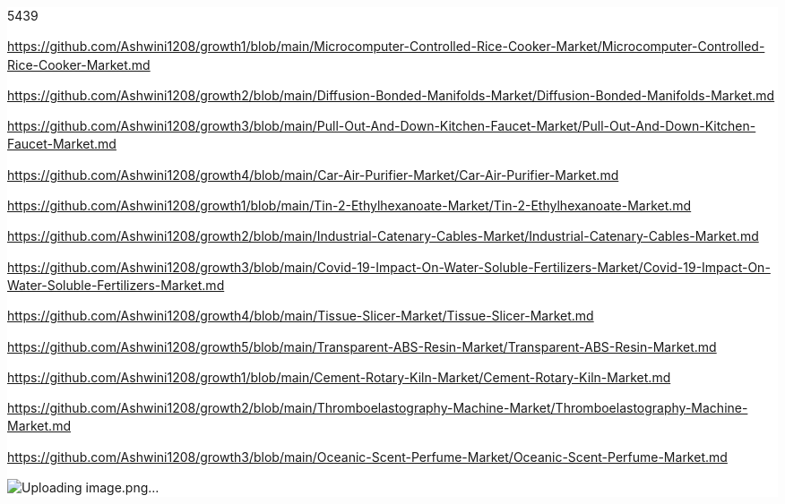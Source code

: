 5439</p><p><a href="https://github.com/Ashwini1208/growth1/blob/main/Microcomputer-Controlled-Rice-Cooker-Market/Microcomputer-Controlled-Rice-Cooker-Market.md">https://github.com/Ashwini1208/growth1/blob/main/Microcomputer-Controlled-Rice-Cooker-Market/Microcomputer-Controlled-Rice-Cooker-Market.md</a></p><p><a href="https://github.com/Ashwini1208/growth2/blob/main/Diffusion-Bonded-Manifolds-Market/Diffusion-Bonded-Manifolds-Market.md">https://github.com/Ashwini1208/growth2/blob/main/Diffusion-Bonded-Manifolds-Market/Diffusion-Bonded-Manifolds-Market.md</a></p><p><a href="https://github.com/Ashwini1208/growth3/blob/main/Pull-Out-And-Down-Kitchen-Faucet-Market/Pull-Out-And-Down-Kitchen-Faucet-Market.md">https://github.com/Ashwini1208/growth3/blob/main/Pull-Out-And-Down-Kitchen-Faucet-Market/Pull-Out-And-Down-Kitchen-Faucet-Market.md</a></p><p><a href="https://github.com/Ashwini1208/growth4/blob/main/Car-Air-Purifier-Market/Car-Air-Purifier-Market.md">https://github.com/Ashwini1208/growth4/blob/main/Car-Air-Purifier-Market/Car-Air-Purifier-Market.md</a></p><p><a href="https://github.com/Ashwini1208/growth1/blob/main/Tin-2-Ethylhexanoate-Market/Tin-2-Ethylhexanoate-Market.md">https://github.com/Ashwini1208/growth1/blob/main/Tin-2-Ethylhexanoate-Market/Tin-2-Ethylhexanoate-Market.md</a></p><p><a href="https://github.com/Ashwini1208/growth2/blob/main/Industrial-Catenary-Cables-Market/Industrial-Catenary-Cables-Market.md">https://github.com/Ashwini1208/growth2/blob/main/Industrial-Catenary-Cables-Market/Industrial-Catenary-Cables-Market.md</a></p><p><a href="https://github.com/Ashwini1208/growth3/blob/main/Covid-19-Impact-On-Water-Soluble-Fertilizers-Market/Covid-19-Impact-On-Water-Soluble-Fertilizers-Market.md">https://github.com/Ashwini1208/growth3/blob/main/Covid-19-Impact-On-Water-Soluble-Fertilizers-Market/Covid-19-Impact-On-Water-Soluble-Fertilizers-Market.md</a></p><p><a href="https://github.com/Ashwini1208/growth4/blob/main/Tissue-Slicer-Market/Tissue-Slicer-Market.md">https://github.com/Ashwini1208/growth4/blob/main/Tissue-Slicer-Market/Tissue-Slicer-Market.md</a></p><p><a href="https://github.com/Ashwini1208/growth5/blob/main/Transparent-ABS-Resin-Market/Transparent-ABS-Resin-Market.md">https://github.com/Ashwini1208/growth5/blob/main/Transparent-ABS-Resin-Market/Transparent-ABS-Resin-Market.md</a></p><p><a href="https://github.com/Ashwini1208/growth1/blob/main/Cement-Rotary-Kiln-Market/Cement-Rotary-Kiln-Market.md">https://github.com/Ashwini1208/growth1/blob/main/Cement-Rotary-Kiln-Market/Cement-Rotary-Kiln-Market.md</a></p><p><a href="https://github.com/Ashwini1208/growth2/blob/main/Thromboelastography-Machine-Market/Thromboelastography-Machine-Market.md">https://github.com/Ashwini1208/growth2/blob/main/Thromboelastography-Machine-Market/Thromboelastography-Machine-Market.md</a></p><p><a href="https://github.com/Ashwini1208/growth3/blob/main/Oceanic-Scent-Perfume-Market/Oceanic-Scent-Perfume-Market.md">https://github.com/Ashwini1208/growth3/blob/main/Oceanic-Scent-Perfume-Market/Oceanic-Scent-Perfume-Market.md</a></p>
![Uploading image.png…]()
